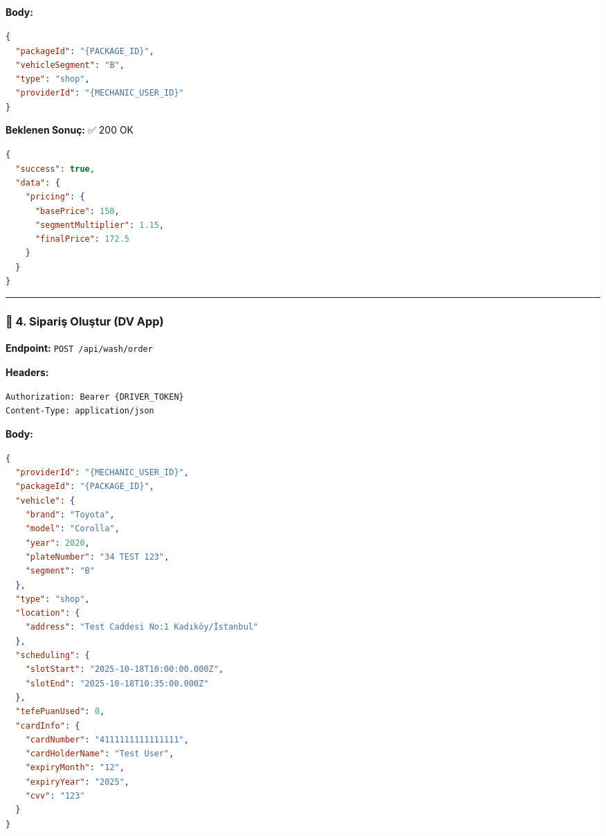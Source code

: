 **Body:**
```json
{
  "packageId": "{PACKAGE_ID}",
  "vehicleSegment": "B",
  "type": "shop",
  "providerId": "{MECHANIC_USER_ID}"
}
```

**Beklenen Sonuç:** ✅ 200 OK
```json
{
  "success": true,
  "data": {
    "pricing": {
      "basePrice": 150,
      "segmentMultiplier": 1.15,
      "finalPrice": 172.5
    }
  }
}
```

---

### 🚗 4. Sipariş Oluştur (DV App)

**Endpoint:** `POST /api/wash/order`

**Headers:**
```
Authorization: Bearer {DRIVER_TOKEN}
Content-Type: application/json
```

**Body:**
```json
{
  "providerId": "{MECHANIC_USER_ID}",
  "packageId": "{PACKAGE_ID}",
  "vehicle": {
    "brand": "Toyota",
    "model": "Corolla",
    "year": 2020,
    "plateNumber": "34 TEST 123",
    "segment": "B"
  },
  "type": "shop",
  "location": {
    "address": "Test Caddesi No:1 Kadıköy/İstanbul"
  },
  "scheduling": {
    "slotStart": "2025-10-18T10:00:00.000Z",
    "slotEnd": "2025-10-18T10:35:00.000Z"
  },
  "tefePuanUsed": 0,
  "cardInfo": {
    "cardNumber": "4111111111111111",
    "cardHolderName": "Test User",
    "expiryMonth": "12",
    "expiryYear": "2025",
    "cvv": "123"
  }
}
```
